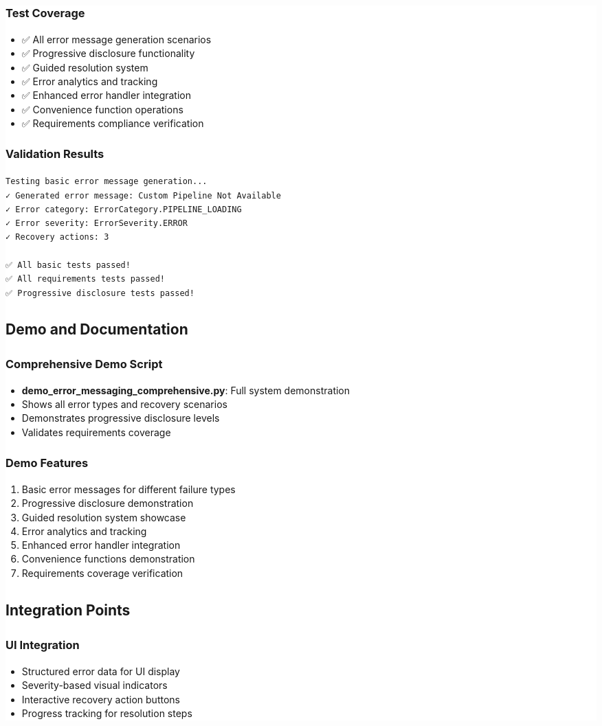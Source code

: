 ### Test Coverage

- ✅ All error message generation scenarios
- ✅ Progressive disclosure functionality
- ✅ Guided resolution system
- ✅ Error analytics and tracking
- ✅ Enhanced error handler integration
- ✅ Convenience function operations
- ✅ Requirements compliance verification

### Validation Results

```
Testing basic error message generation...
✓ Generated error message: Custom Pipeline Not Available
✓ Error category: ErrorCategory.PIPELINE_LOADING
✓ Error severity: ErrorSeverity.ERROR
✓ Recovery actions: 3

✅ All basic tests passed!
✅ All requirements tests passed!
✅ Progressive disclosure tests passed!
```

## Demo and Documentation

### Comprehensive Demo Script

- **demo_error_messaging_comprehensive.py**: Full system demonstration
- Shows all error types and recovery scenarios
- Demonstrates progressive disclosure levels
- Validates requirements coverage

### Demo Features

1. Basic error messages for different failure types
2. Progressive disclosure demonstration
3. Guided resolution system showcase
4. Error analytics and tracking
5. Enhanced error handler integration
6. Convenience functions demonstration
7. Requirements coverage verification

## Integration Points

### UI Integration

- Structured error data for UI display
- Severity-based visual indicators
- Interactive recovery action buttons
- Progress tracking for resolution steps
